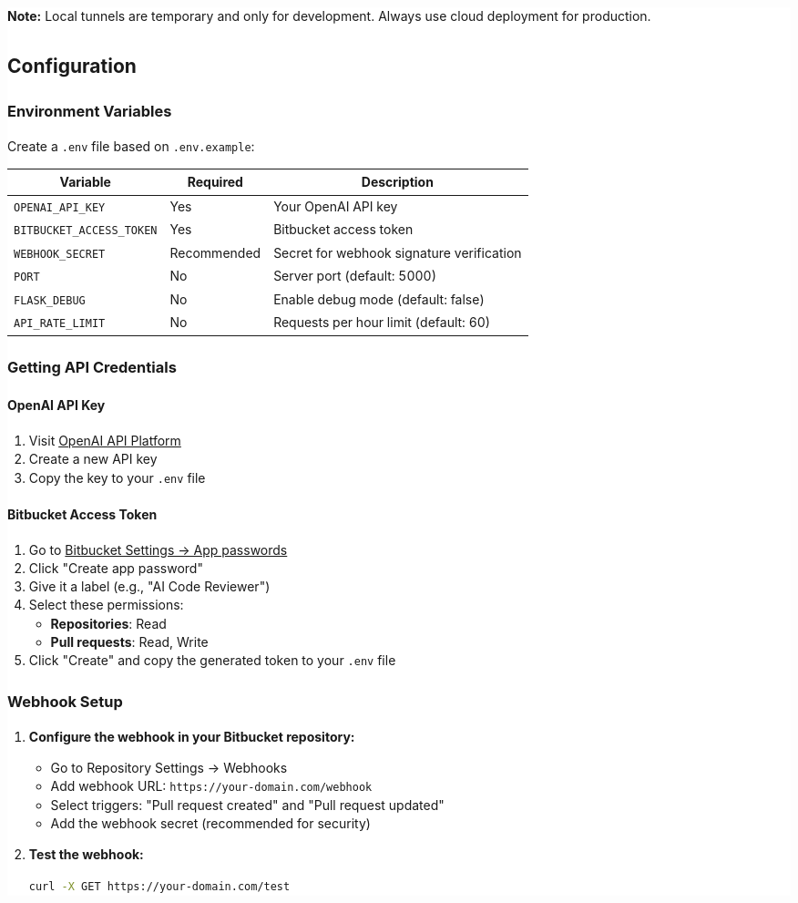 **Note:** Local tunnels are temporary and only for development. Always use cloud deployment for production.

## Configuration

### Environment Variables

Create a `.env` file based on `.env.example`:

| Variable | Required | Description |
|----------|----------|-------------|
| `OPENAI_API_KEY` | Yes | Your OpenAI API key |
| `BITBUCKET_ACCESS_TOKEN` | Yes | Bitbucket access token |
| `WEBHOOK_SECRET` | Recommended | Secret for webhook signature verification |
| `PORT` | No | Server port (default: 5000) |
| `FLASK_DEBUG` | No | Enable debug mode (default: false) |
| `API_RATE_LIMIT` | No | Requests per hour limit (default: 60) |


### Getting API Credentials

#### OpenAI API Key
1. Visit [OpenAI API Platform](https://platform.openai.com/api-keys)
2. Create a new API key
3. Copy the key to your `.env` file

#### Bitbucket Access Token
1. Go to [Bitbucket Settings → App passwords](https://bitbucket.org/account/settings/app-passwords/)
2. Click "Create app password"
3. Give it a label (e.g., "AI Code Reviewer")
4. Select these permissions:
   - **Repositories**: Read
   - **Pull requests**: Read, Write
5. Click "Create" and copy the generated token to your `.env` file

### Webhook Setup

1. **Configure the webhook in your Bitbucket repository:**
   - Go to Repository Settings → Webhooks
   - Add webhook URL: `https://your-domain.com/webhook`
   - Select triggers: "Pull request created" and "Pull request updated"
   - Add the webhook secret (recommended for security)

2. **Test the webhook:**
   ```bash
   curl -X GET https://your-domain.com/test
   ```

